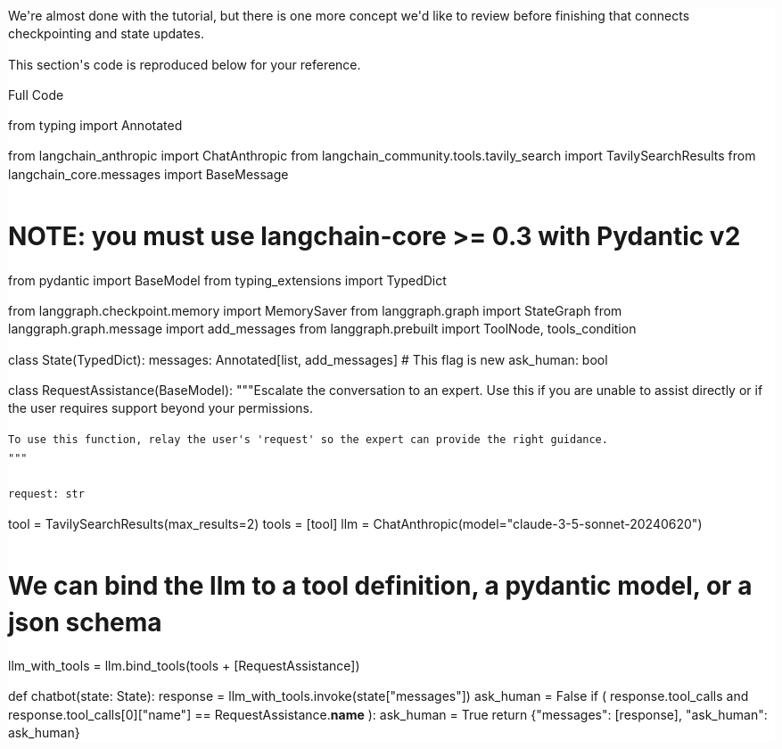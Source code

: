 We're almost done with the tutorial, but there is one more concept we'd like to review before finishing that connects checkpointing and state updates.

This section's code is reproduced below for your reference.

Full Code


from typing import Annotated

from langchain_anthropic import ChatAnthropic
from langchain_community.tools.tavily_search import TavilySearchResults
from langchain_core.messages import BaseMessage
# NOTE: you must use langchain-core >= 0.3 with Pydantic v2
from pydantic import BaseModel
from typing_extensions import TypedDict

from langgraph.checkpoint.memory import MemorySaver
from langgraph.graph import StateGraph
from langgraph.graph.message import add_messages
from langgraph.prebuilt import ToolNode, tools_condition


class State(TypedDict):
    messages: Annotated[list, add_messages]
    # This flag is new
    ask_human: bool


class RequestAssistance(BaseModel):
    """Escalate the conversation to an expert. Use this if you are unable to assist directly or if the user requires support beyond your permissions.

    To use this function, relay the user's 'request' so the expert can provide the right guidance.
    """

    request: str


tool = TavilySearchResults(max_results=2)
tools = [tool]
llm = ChatAnthropic(model="claude-3-5-sonnet-20240620")
# We can bind the llm to a tool definition, a pydantic model, or a json schema
llm_with_tools = llm.bind_tools(tools + [RequestAssistance])


def chatbot(state: State):
    response = llm_with_tools.invoke(state["messages"])
    ask_human = False
    if (
        response.tool_calls
        and response.tool_calls[0]["name"] == RequestAssistance.__name__
    ):
        ask_human = True
    return {"messages": [response], "ask_human": ask_human}
